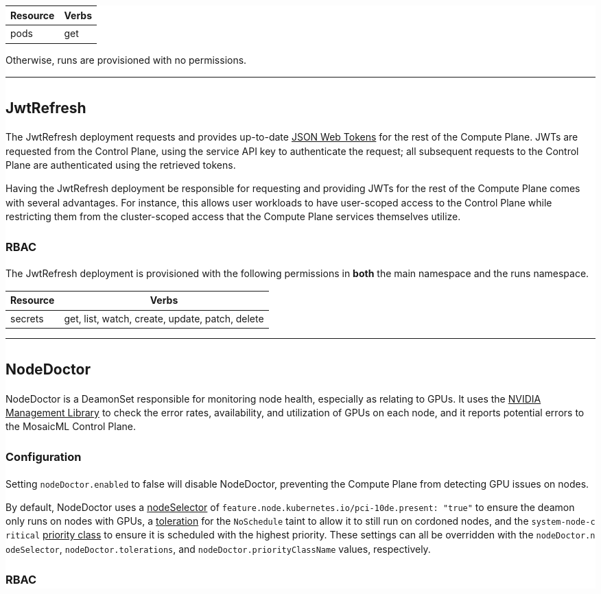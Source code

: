 | Resource | Verbs |
| -------- | ----- |
| pods | get |

Otherwise, runs are provisioned with no permissions.

---
## JwtRefresh

The JwtRefresh deployment requests and provides up-to-date [JSON Web Tokens](https://auth0.com/docs/secure/tokens/json-web-tokens) for the rest of the Compute Plane. JWTs are requested from the Control Plane, using the service API key to authenticate the request; all subsequent requests to the Control Plane are authenticated using the retrieved tokens.

Having the JwtRefresh deployment be responsible for requesting and providing JWTs for the rest of the Compute Plane comes with several advantages. For instance, this allows user workloads to have user-scoped access to the Control Plane while restricting them from the cluster-scoped access that the Compute Plane services themselves utilize.

### RBAC

The JwtRefresh deployment is provisioned with the following permissions in **both** the main namespace and the runs namespace.

| Resource | Verbs |
| -------- | ----- |
| secrets | get, list, watch, create, update, patch, delete |

---
## NodeDoctor

NodeDoctor is a DeamonSet responsible for monitoring node health, especially as relating to GPUs. It uses the [NVIDIA Management Library](https://developer.nvidia.com/nvidia-management-library-nvml) to check the error rates, availability, and utilization of GPUs on each node, and it reports potential errors to the MosaicML Control Plane.

### Configuration

Setting `nodeDoctor.enabled` to false will disable NodeDoctor, preventing the Compute Plane from detecting GPU issues on nodes.

By default, NodeDoctor uses a [nodeSelector](https://kubernetes.io/docs/concepts/scheduling-eviction/assign-pod-node/#nodeselector) of `feature.node.kubernetes.io/pci-10de.present: "true"` to ensure the deamon only runs on nodes with GPUs, a [toleration](https://kubernetes.io/docs/concepts/scheduling-eviction/taint-and-toleration/) for the `NoSchedule` taint to allow it to still run on cordoned nodes, and the `system-node-critical` [priority class](https://kubernetes.io/docs/concepts/scheduling-eviction/pod-priority-preemption/) to ensure it is scheduled with the highest priority. These settings can all be overridden with the `nodeDoctor.nodeSelector`, `nodeDoctor.tolerations`, and `nodeDoctor.priorityClassName` values, respectively.

### RBAC
